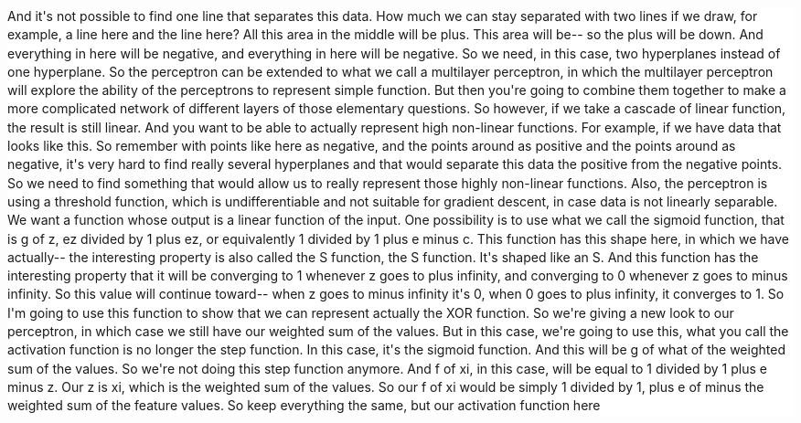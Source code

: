 And it's not possible to find one line that
separates this data.
How much we can stay separated with two lines
if we draw, for example, a line here and the line here?
All this area in the middle will be plus.
This area will be-- so the plus will be down.
And everything in here will be negative,
and everything in here will be negative.
So we need, in this case, two hyperplanes
instead of one hyperplane.
So the perceptron can be extended
to what we call a multilayer perceptron, in which
the multilayer perceptron will explore
the ability of the perceptrons to represent simple function.
But then you're going to combine them together
to make a more complicated network of different layers
of those elementary questions.
So however, if we take a cascade of linear function,
the result is still linear.
And you want to be able to actually represent
high non-linear functions.
For example, if we have data that looks like this.
So remember with points like here as negative,
and the points around as positive and the points
around as negative, it's very hard to find really several hyperplanes
and that would separate this data
the positive from the negative points.
So we need to find something that
would allow us to really represent those highly
non-linear functions.
Also, the perceptron is using a threshold function,
which is undifferentiable and not
suitable for gradient descent, in case data is not
linearly separable.
We want a function whose output is
a linear function of the input.
One possibility is to use what we call the sigmoid function,
that is g of z, ez divided by 1 plus ez,
or equivalently 1 divided by 1 plus e minus c.
This function has this shape here,
in which we have actually-- the interesting property is also
called the S function, the S function.
It's shaped like an S. And this function
has the interesting property that it
will be converging to 1 whenever z goes to plus infinity,
and converging to 0 whenever z goes to minus infinity.
So this value will continue toward--
when z goes to minus infinity it's
0, when 0 goes to plus infinity, it converges to 1.
So I'm going to use this function
to show that we can represent actually the XOR function.
So we're giving a new look to our perceptron, in which case
we still have our weighted sum of the values.
But in this case, we're going to use this, what you call
the activation function is no longer the step function.
In this case, it's the sigmoid function.
And this will be g of what of the weighted sum of the values.
So we're not doing this step function anymore.
And f of xi, in this case, will be equal to 1 divided by 1 plus
e minus z.
Our z is xi, which is the weighted sum of the values.
So our f of xi would be simply 1 divided by 1, plus e
of minus the weighted sum of the feature values.
So keep everything the same, but our activation function here